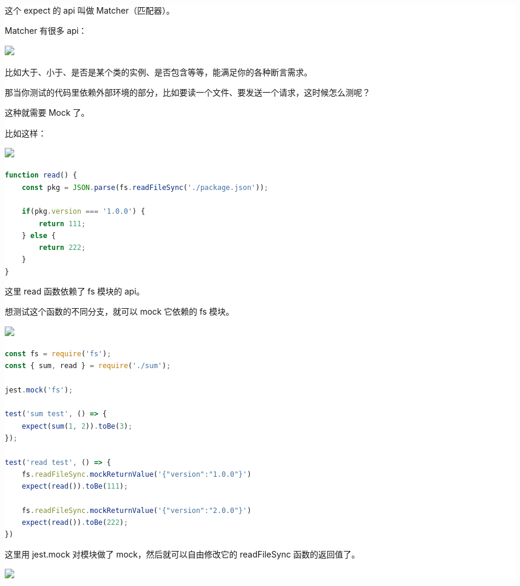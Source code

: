 这个 expect 的 api 叫做 Matcher（匹配器）。

Matcher 有很多 api：

![](https://p9-juejin.byteimg.com/tos-cn-i-k3u1fbpfcp/3475a220cb114c0e8d71dfd738868f8f~tplv-k3u1fbpfcp-jj-mark:1600:0:0:0:q75.jpg#?w=794&h=514&s=76140&e=png&b=202020)

比如大于、小于、是否是某个类的实例、是否包含等等，能满足你的各种断言需求。

那当你测试的代码里依赖外部环境的部分，比如要读一个文件、要发送一个请求，这时候怎么测呢？

这种就需要 Mock 了。

比如这样：

![](https://p6-juejin.byteimg.com/tos-cn-i-k3u1fbpfcp/5de6e4ee22cc49a396cb9aa2a918ee13~tplv-k3u1fbpfcp-jj-mark:1600:0:0:0:q75.jpg#?w=1050&h=758&s=95749&e=png&b=1f1f1f)

```javascript
function read() {
    const pkg = JSON.parse(fs.readFileSync('./package.json'));

    if(pkg.version === '1.0.0') {
        return 111;
    } else {
        return 222;
    }
}
```

这里 read 函数依赖了 fs 模块的 api。

想测试这个函数的不同分支，就可以 mock 它依赖的 fs 模块。

![](https://p9-juejin.byteimg.com/tos-cn-i-k3u1fbpfcp/550ed7a6123743889a40ad4cdd6073cf~tplv-k3u1fbpfcp-jj-mark:1600:0:0:0:q75.jpg#?w=986&h=702&s=115781&e=png&b=1f1f1f)

```javascript
const fs = require('fs');
const { sum, read } = require('./sum');

jest.mock('fs');

test('sum test', () => {
    expect(sum(1, 2)).toBe(3);
});

test('read test', () => {
    fs.readFileSync.mockReturnValue('{"version":"1.0.0"}')
    expect(read()).toBe(111);

    fs.readFileSync.mockReturnValue('{"version":"2.0.0"}')
    expect(read()).toBe(222);
})
```

这里用 jest.mock 对模块做了 mock，然后就可以自由修改它的 readFileSync 函数的返回值了。

![](https://p9-juejin.byteimg.com/tos-cn-i-k3u1fbpfcp/aade8aacb71e4b338c587f77921883a0~tplv-k3u1fbpfcp-jj-mark:1600:0:0:0:q75.jpg#?w=548&h=298&s=39054&e=png&b=191919)
